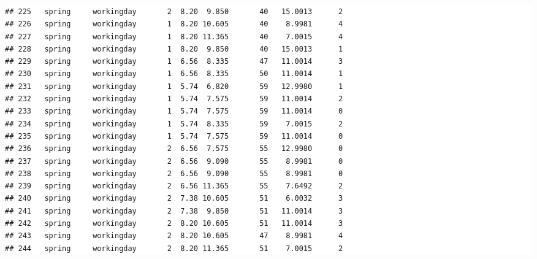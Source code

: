     ## 225   spring     workingday       2  8.20  9.850       40   15.0013      2
    ## 226   spring     workingday       1  8.20 10.605       40    8.9981      4
    ## 227   spring     workingday       1  8.20 11.365       40    7.0015      4
    ## 228   spring     workingday       1  8.20  9.850       40   15.0013      1
    ## 229   spring     workingday       1  6.56  8.335       47   11.0014      3
    ## 230   spring     workingday       1  6.56  8.335       50   11.0014      1
    ## 231   spring     workingday       1  5.74  6.820       59   12.9980      1
    ## 232   spring     workingday       1  5.74  7.575       59   11.0014      2
    ## 233   spring     workingday       1  5.74  7.575       59   11.0014      0
    ## 234   spring     workingday       1  5.74  8.335       59    7.0015      2
    ## 235   spring     workingday       1  5.74  7.575       59   11.0014      0
    ## 236   spring     workingday       2  6.56  7.575       55   12.9980      0
    ## 237   spring     workingday       2  6.56  9.090       55    8.9981      0
    ## 238   spring     workingday       2  6.56  9.090       55    8.9981      0
    ## 239   spring     workingday       2  6.56 11.365       55    7.6492      2
    ## 240   spring     workingday       2  7.38 10.605       51    6.0032      3
    ## 241   spring     workingday       2  7.38  9.850       51   11.0014      3
    ## 242   spring     workingday       2  8.20 10.605       51   11.0014      3
    ## 243   spring     workingday       2  8.20 10.605       47    8.9981      4
    ## 244   spring     workingday       2  8.20 11.365       51    7.0015      2